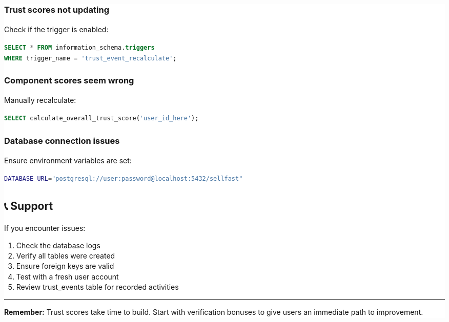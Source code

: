### Trust scores not updating

Check if the trigger is enabled:
```sql
SELECT * FROM information_schema.triggers 
WHERE trigger_name = 'trust_event_recalculate';
```

### Component scores seem wrong

Manually recalculate:
```sql
SELECT calculate_overall_trust_score('user_id_here');
```

### Database connection issues

Ensure environment variables are set:
```bash
DATABASE_URL="postgresql://user:password@localhost:5432/sellfast"
```

## 📞 Support

If you encounter issues:
1. Check the database logs
2. Verify all tables were created
3. Ensure foreign keys are valid
4. Test with a fresh user account
5. Review trust_events table for recorded activities

---

**Remember:** Trust scores take time to build. Start with verification bonuses to give users an immediate path to improvement.
